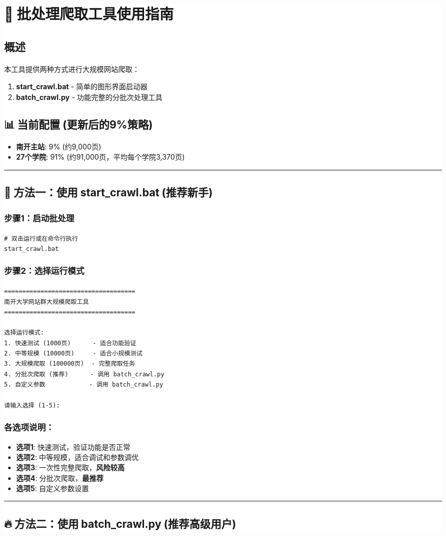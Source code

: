 # 🚀 批处理爬取工具使用指南

## 概述
本工具提供两种方式进行大规模网站爬取：
1. **start_crawl.bat** - 简单的图形界面启动器
2. **batch_crawl.py** - 功能完整的分批次处理工具

## 📊 当前配置 (更新后的9%策略)
- **南开主站**: 9% (约9,000页)
- **27个学院**: 91% (约91,000页，平均每个学院3,370页)

---

## 🎯 方法一：使用 start_crawl.bat (推荐新手)

### 步骤1：启动批处理
```cmd
# 双击运行或在命令行执行
start_crawl.bat
```

### 步骤2：选择运行模式
```
====================================
南开大学网站群大规模爬取工具
====================================

选择运行模式:
1. 快速测试 (1000页)      - 适合功能验证
2. 中等规模 (10000页)     - 适合小规模测试  
3. 大规模爬取 (100000页)  - 完整爬取任务
4. 分批次爬取 (推荐)      - 调用 batch_crawl.py
5. 自定义参数            - 调用 batch_crawl.py

请输入选择 (1-5):
```

### 各选项说明：
- **选项1**: 快速测试，验证功能是否正常
- **选项2**: 中等规模，适合调试和参数调优
- **选项3**: 一次性完整爬取，**风险较高**
- **选项4**: 分批次爬取，**最推荐**
- **选项5**: 自定义参数设置

---

## 🔥 方法二：使用 batch_crawl.py (推荐高级用户)
